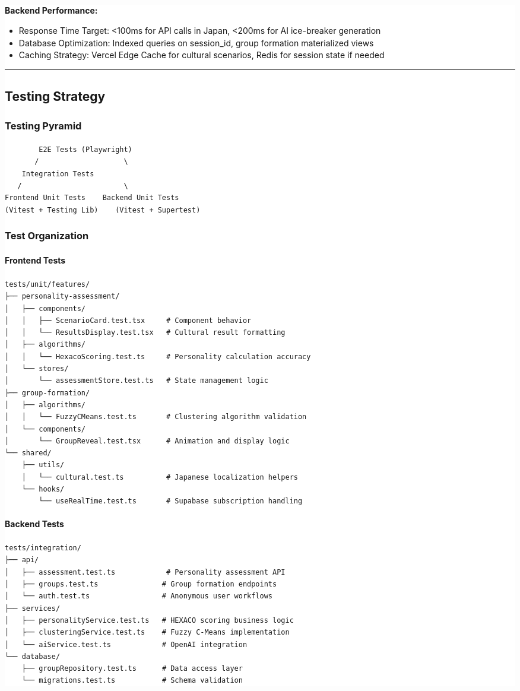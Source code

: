 **Backend Performance:**
- Response Time Target: <100ms for API calls in Japan, <200ms for AI ice-breaker generation
- Database Optimization: Indexed queries on session_id, group formation materialized views
- Caching Strategy: Vercel Edge Cache for cultural scenarios, Redis for session state if needed

---

## Testing Strategy

### Testing Pyramid

```
        E2E Tests (Playwright)
       /                    \
    Integration Tests
   /                        \
Frontend Unit Tests    Backend Unit Tests
(Vitest + Testing Lib)    (Vitest + Supertest)
```

### Test Organization

#### Frontend Tests
```
tests/unit/features/
├── personality-assessment/
│   ├── components/
│   │   ├── ScenarioCard.test.tsx     # Component behavior
│   │   └── ResultsDisplay.test.tsx   # Cultural result formatting
│   ├── algorithms/
│   │   └── HexacoScoring.test.ts     # Personality calculation accuracy
│   └── stores/
│       └── assessmentStore.test.ts   # State management logic
├── group-formation/
│   ├── algorithms/
│   │   └── FuzzyCMeans.test.ts       # Clustering algorithm validation
│   └── components/
│       └── GroupReveal.test.tsx      # Animation and display logic
└── shared/
    ├── utils/
    │   └── cultural.test.ts          # Japanese localization helpers
    └── hooks/
        └── useRealTime.test.ts       # Supabase subscription handling
```

#### Backend Tests
```
tests/integration/
├── api/
│   ├── assessment.test.ts            # Personality assessment API
│   ├── groups.test.ts               # Group formation endpoints
│   └── auth.test.ts                 # Anonymous user workflows
├── services/
│   ├── personalityService.test.ts   # HEXACO scoring business logic
│   ├── clusteringService.test.ts    # Fuzzy C-Means implementation
│   └── aiService.test.ts            # OpenAI integration
└── database/
    ├── groupRepository.test.ts      # Data access layer
    └── migrations.test.ts           # Schema validation
```
